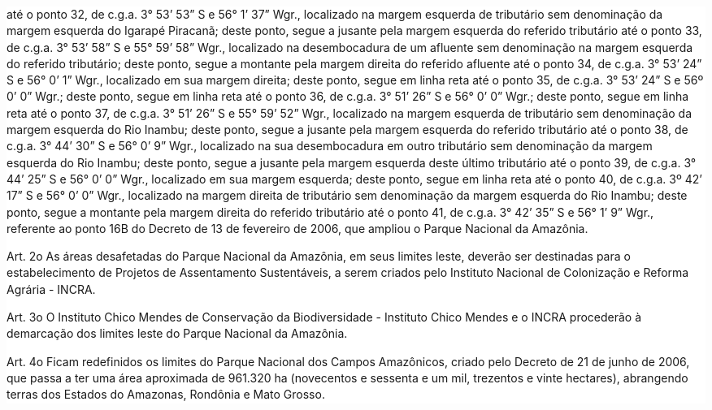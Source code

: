 até o ponto 32, de c.g.a. 3° 53’ 53” S e 56° 1’ 37” Wgr., localizado na margem esquerda de tributário sem denominação da margem esquerda do Igarapé Piracanã; deste ponto, segue a jusante pela margem esquerda do referido tributário até o ponto 33, de c.g.a. 3° 53’ 58” S e 55° 59’ 58” Wgr., localizado na desembocadura de um afluente sem denominação na margem esquerda do referido tributário; deste ponto, segue a montante pela margem direita do referido afluente até o ponto 34, de c.g.a. 3° 53’ 24” S e 56° 0’ 1” Wgr., localizado em sua margem direita; deste ponto, segue em linha reta até o ponto 35, de c.g.a. 3° 53’ 24” S e 56º 0’ 0” Wgr.; deste ponto, segue em linha reta até o ponto 36, de c.g.a. 3° 51’ 26” S e 56° 0’ 0” Wgr.; deste ponto, segue em linha reta até o ponto 37, de c.g.a. 3° 51’ 26” S e 55° 59’ 52” Wgr., localizado na margem esquerda de tributário sem denominação da margem esquerda do Rio Inambu; deste ponto, segue a jusante pela margem esquerda do referido tributário até o ponto 38, de c.g.a. 3° 44’ 30” S e 56° 0’ 9” Wgr., localizado na sua desembocadura em outro tributário sem denominação da margem esquerda do Rio Inambu; deste ponto, segue a jusante pela margem esquerda deste último tributário até o ponto 39, de c.g.a. 3° 44’ 25” S e 56° 0’ 0” Wgr., localizado em sua margem esquerda; deste ponto, segue em linha reta até o ponto 40, de c.g.a. 3º 42’ 17” S e 56° 0’ 0” Wgr., localizado na margem direita de tributário sem denominação da margem esquerda do Rio Inambu; deste ponto, segue a montante pela margem direita do referido tributário até o ponto 41, de c.g.a. 3° 42’ 35” S e 56° 1’ 9” Wgr., referente ao ponto 16B do Decreto de 13 de fevereiro de 2006, que ampliou o Parque Nacional da Amazônia.

Art. 2o  As áreas desafetadas do Parque Nacional da Amazônia, em seus limites leste, deverão ser destinadas para o estabelecimento de Projetos de Assentamento Sustentáveis, a serem criados pelo Instituto Nacional de Colonização e Reforma Agrária - INCRA.

Art. 3o  O Instituto Chico Mendes de Conservação da Biodiversidade - Instituto Chico Mendes e o INCRA procederão à demarcação dos limites leste do Parque Nacional da Amazônia.

Art. 4o  Ficam redefinidos os limites do Parque Nacional dos Campos Amazônicos, criado pelo Decreto de 21 de junho de 2006, que passa a ter uma área aproximada de 961.320 ha (novecentos e sessenta e um mil, trezentos e vinte hectares), abrangendo terras dos Estados do Amazonas, Rondônia e Mato Grosso.
